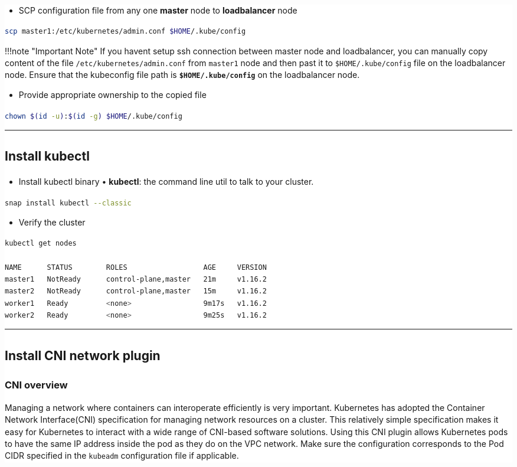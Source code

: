 - SCP configuration file from any one **master** node to **loadbalancer** node

```sh
scp master1:/etc/kubernetes/admin.conf $HOME/.kube/config

```

!!!note "Important Note"
    If you havent setup ssh connection between master node and loadbalancer, you
    can manually copy content of the file `/etc/kubernetes/admin.conf` from
    `master1` node and then past it to `$HOME/.kube/config` file on the
    loadbalancer node. Ensure that the kubeconfig file path is
    **`$HOME/.kube/config`** on the loadbalancer node.

- Provide appropriate ownership to the copied file

```sh
chown $(id -u):$(id -g) $HOME/.kube/config
```

---

## Install **kubectl**

- Install kubectl binary
• **kubectl**: the command line util to talk to your cluster.

```sh
snap install kubectl --classic
```

- Verify the cluster

```sh
kubectl get nodes

NAME      STATUS        ROLES                  AGE     VERSION
master1   NotReady      control-plane,master   21m     v1.16.2
master2   NotReady      control-plane,master   15m     v1.16.2
worker1   Ready         <none>                 9m17s   v1.16.2
worker2   Ready         <none>                 9m25s   v1.16.2

```

---

## Install CNI network plugin

### CNI overview

Managing a network where containers can interoperate efficiently is very
important. Kubernetes has adopted the Container Network Interface(CNI)
specification for managing network resources on a cluster. This relatively
simple specification makes it easy for Kubernetes to interact with a wide range
of CNI-based software solutions. Using this CNI plugin allows Kubernetes pods to
have the same IP address inside the pod as they do on the VPC network. Make sure
the configuration corresponds to the Pod CIDR specified in the `kubeadm`
configuration file if applicable.
